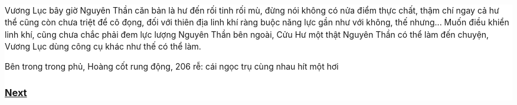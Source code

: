 Vương Lục bây giờ Nguyên Thần căn bản là hư đến rối tinh rối mù, đừng nói không có nửa điểm thực chất, thậm chí ngay cả hư thể cũng còn chưa triệt để cô đọng, đối với thiên địa linh khí ràng buộc năng lực gần như với không, thế nhưng... Muốn điều khiển linh khí, cũng chưa chắc phải đem lực lượng Nguyên Thần bên ngoài, Cửu Hư một thật Nguyên Thần có thể làm đến chuyện, Vương Lục dùng công cụ khác như thế có thể làm.

Bên trong trong phủ, Hoàng cốt rung động, 206 rễ: cái ngọc trụ cùng nhau hít một hơi

### [Next](./chuong-98.html)
